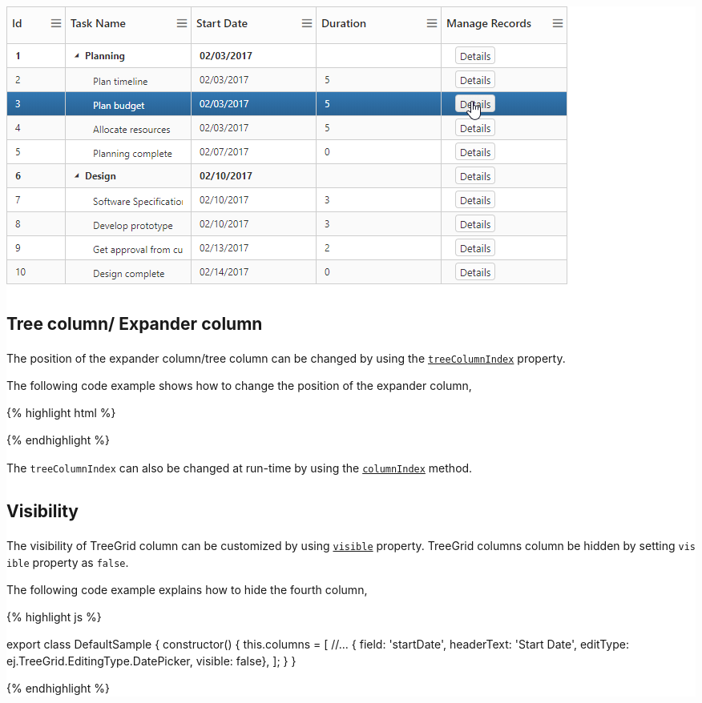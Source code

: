 ![Aurelia TreeGrid Custom Commands](Columns_images/Column-Images_customcommands.png)

## Tree column/ Expander column 

The position of the expander column/tree column can be changed by using the [`treeColumnIndex`](https://help.syncfusion.com/api/js/ejtreegrid#members:treecolumnindex) property.

The following code example shows how to change the position of the expander column,

{% highlight html %}
 <template>
    <div style="padding:10px;">
        <ej-tree-grid 
            e-widget.bind="TreeGrid"
            id="TreeGrid"
            e-tree-column-index="1"
            >
        </ej-tree-grid>
    </div>
</template>

{% endhighlight %}

The `treeColumnIndex` can also be changed at run-time by using the [`columnIndex`](https://help.syncfusion.com/api/js/ejtreegrid#methods:columnindex "columnIndex") method.

## Visibility

The visibility of TreeGrid column can be customized by using [`visible`](https://help.syncfusion.com/api/js/ejtreegrid#members:columns-visible) property. TreeGrid columns column be hidden by setting `visible` property as `false`.

The following code example explains how to hide the fourth column,

{% highlight js %}
 
 export class DefaultSample {
	constructor() {
		this.columns = [
			//...
			{ field: 'startDate', headerText: 'Start Date', editType: ej.TreeGrid.EditingType.DatePicker, visible: false},
    	];
  	}
}
       
{% endhighlight %}
